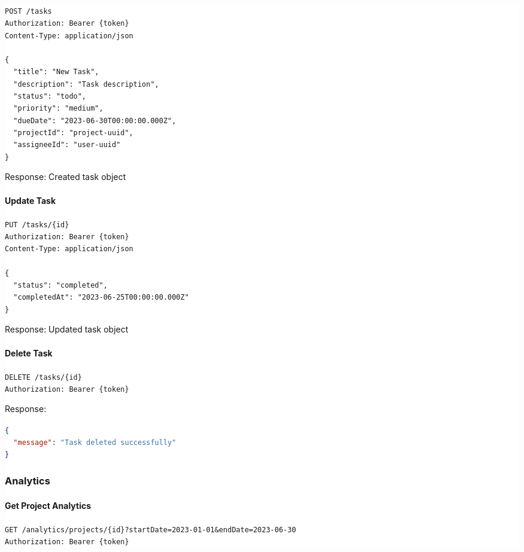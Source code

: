 ```http
POST /tasks
Authorization: Bearer {token}
Content-Type: application/json

{
  "title": "New Task",
  "description": "Task description",
  "status": "todo",
  "priority": "medium",
  "dueDate": "2023-06-30T00:00:00.000Z",
  "projectId": "project-uuid",
  "assigneeId": "user-uuid"
}
```

Response: Created task object

#### Update Task

```http
PUT /tasks/{id}
Authorization: Bearer {token}
Content-Type: application/json

{
  "status": "completed",
  "completedAt": "2023-06-25T00:00:00.000Z"
}
```

Response: Updated task object

#### Delete Task

```http
DELETE /tasks/{id}
Authorization: Bearer {token}
```

Response:

```json
{
  "message": "Task deleted successfully"
}
```

### Analytics

#### Get Project Analytics

```http
GET /analytics/projects/{id}?startDate=2023-01-01&endDate=2023-06-30
Authorization: Bearer {token}
```
